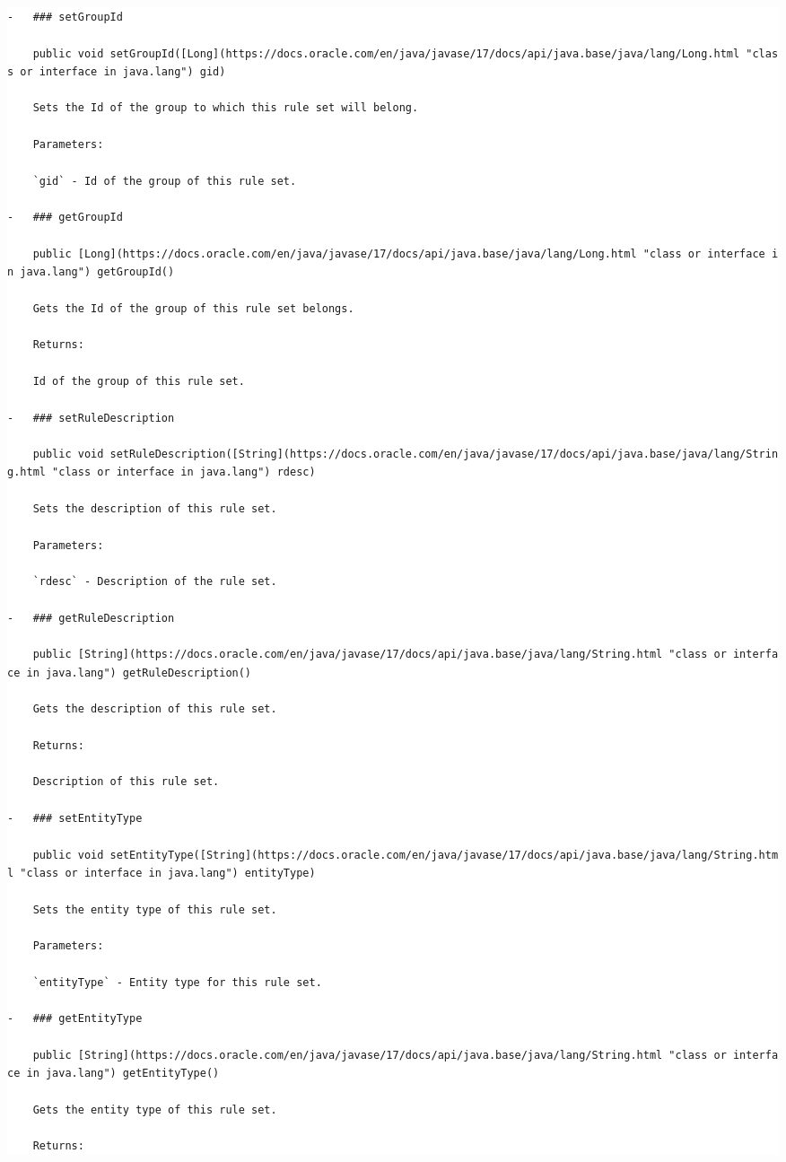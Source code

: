     -   ### setGroupId

        public void setGroupId([Long](https://docs.oracle.com/en/java/javase/17/docs/api/java.base/java/lang/Long.html "class or interface in java.lang") gid)

        Sets the Id of the group to which this rule set will belong.

        Parameters:

        `gid` - Id of the group of this rule set.

    -   ### getGroupId

        public [Long](https://docs.oracle.com/en/java/javase/17/docs/api/java.base/java/lang/Long.html "class or interface in java.lang") getGroupId()

        Gets the Id of the group of this rule set belongs.

        Returns:

        Id of the group of this rule set.

    -   ### setRuleDescription

        public void setRuleDescription([String](https://docs.oracle.com/en/java/javase/17/docs/api/java.base/java/lang/String.html "class or interface in java.lang") rdesc)

        Sets the description of this rule set.

        Parameters:

        `rdesc` - Description of the rule set.

    -   ### getRuleDescription

        public [String](https://docs.oracle.com/en/java/javase/17/docs/api/java.base/java/lang/String.html "class or interface in java.lang") getRuleDescription()

        Gets the description of this rule set.

        Returns:

        Description of this rule set.

    -   ### setEntityType

        public void setEntityType([String](https://docs.oracle.com/en/java/javase/17/docs/api/java.base/java/lang/String.html "class or interface in java.lang") entityType)

        Sets the entity type of this rule set.

        Parameters:

        `entityType` - Entity type for this rule set.

    -   ### getEntityType

        public [String](https://docs.oracle.com/en/java/javase/17/docs/api/java.base/java/lang/String.html "class or interface in java.lang") getEntityType()

        Gets the entity type of this rule set.

        Returns:
